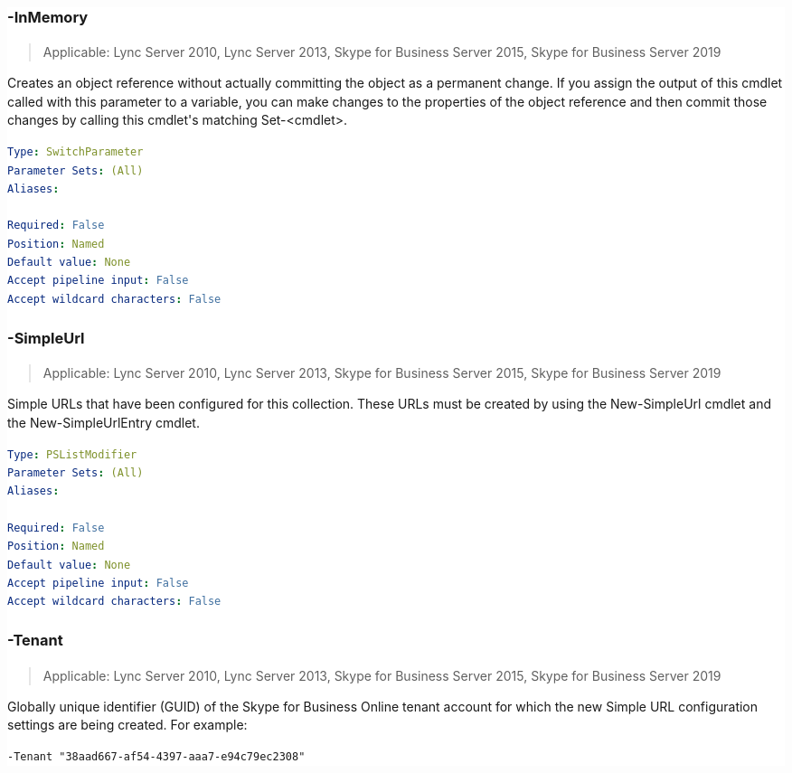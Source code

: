 ### -InMemory

> Applicable: Lync Server 2010, Lync Server 2013, Skype for Business Server 2015, Skype for Business Server 2019

Creates an object reference without actually committing the object as a permanent change.
If you assign the output of this cmdlet called with this parameter to a variable, you can make changes to the properties of the object reference and then commit those changes by calling this cmdlet's matching Set-\<cmdlet\>.



```yaml
Type: SwitchParameter
Parameter Sets: (All)
Aliases:

Required: False
Position: Named
Default value: None
Accept pipeline input: False
Accept wildcard characters: False
```

### -SimpleUrl

> Applicable: Lync Server 2010, Lync Server 2013, Skype for Business Server 2015, Skype for Business Server 2019

Simple URLs that have been configured for this collection.
These URLs must be created by using the New-SimpleUrl cmdlet and the New-SimpleUrlEntry cmdlet.



```yaml
Type: PSListModifier
Parameter Sets: (All)
Aliases:

Required: False
Position: Named
Default value: None
Accept pipeline input: False
Accept wildcard characters: False
```

### -Tenant

> Applicable: Lync Server 2010, Lync Server 2013, Skype for Business Server 2015, Skype for Business Server 2019

Globally unique identifier (GUID) of the Skype for Business Online tenant account for which the new Simple URL configuration settings are being created.
For example:

`-Tenant "38aad667-af54-4397-aaa7-e94c79ec2308"`
